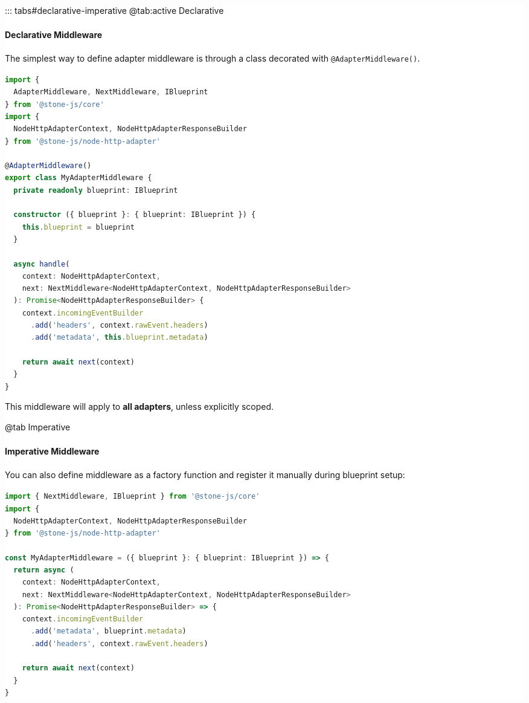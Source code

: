 ::: tabs#declarative-imperative
@tab:active Declarative
#### Declarative Middleware

The simplest way to define adapter middleware is through a class decorated with `@AdapterMiddleware()`.

```ts
import {
  AdapterMiddleware, NextMiddleware, IBlueprint
} from '@stone-js/core'
import {
  NodeHttpAdapterContext, NodeHttpAdapterResponseBuilder
} from '@stone-js/node-http-adapter'

@AdapterMiddleware()
export class MyAdapterMiddleware {
  private readonly blueprint: IBlueprint

  constructor ({ blueprint }: { blueprint: IBlueprint }) {
    this.blueprint = blueprint
  }

  async handle(
    context: NodeHttpAdapterContext,
    next: NextMiddleware<NodeHttpAdapterContext, NodeHttpAdapterResponseBuilder>
  ): Promise<NodeHttpAdapterResponseBuilder> {
    context.incomingEventBuilder
      .add('headers', context.rawEvent.headers)
      .add('metadata', this.blueprint.metadata)

    return await next(context)
  }
}
```

This middleware will apply to **all adapters**, unless explicitly scoped.

@tab Imperative
#### Imperative Middleware

You can also define middleware as a factory function and register it manually during blueprint setup:

```ts
import { NextMiddleware, IBlueprint } from '@stone-js/core'
import {
  NodeHttpAdapterContext, NodeHttpAdapterResponseBuilder
} from '@stone-js/node-http-adapter'

const MyAdapterMiddleware = ({ blueprint }: { blueprint: IBlueprint }) => {
  return async (
    context: NodeHttpAdapterContext,
    next: NextMiddleware<NodeHttpAdapterContext, NodeHttpAdapterResponseBuilder>
  ): Promise<NodeHttpAdapterResponseBuilder> => {
    context.incomingEventBuilder
      .add('metadata', blueprint.metadata)
      .add('headers', context.rawEvent.headers)

    return await next(context)
  }
}
```
